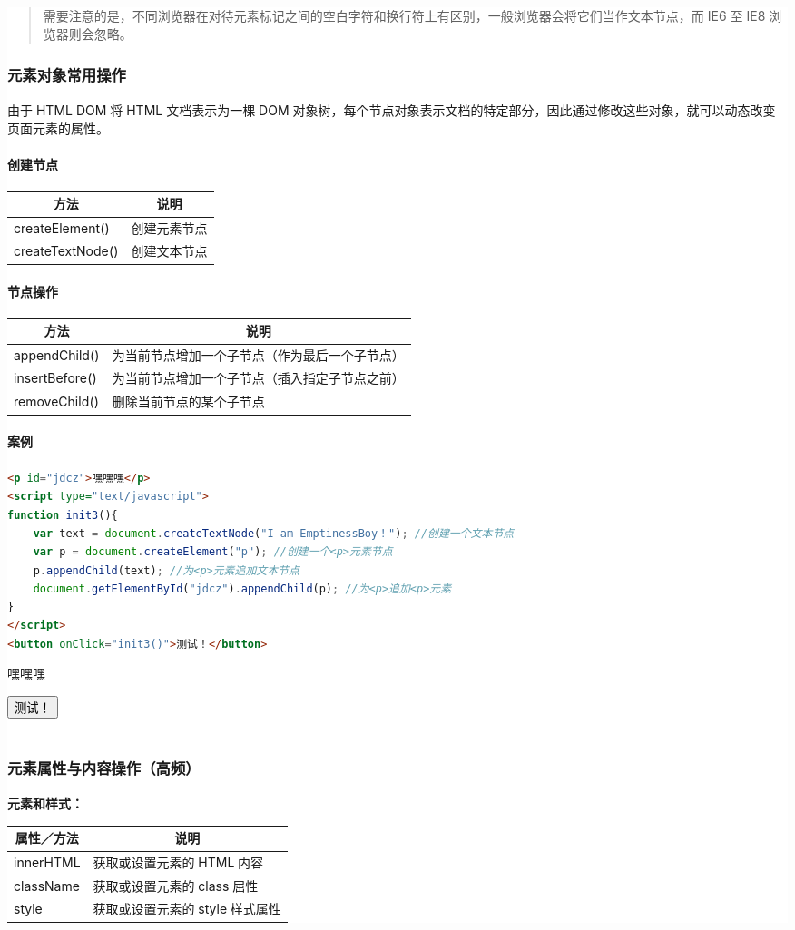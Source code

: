 >需要注意的是，不同浏览器在对待元素标记之间的空白字符和换行符上有区别，一般浏览器会将它们当作文本节点，而 IE6 至 IE8 浏览器则会忽略。

### 元素对象常用操作

由于 HTML DOM 将 HTML 文档表示为一棵 DOM 对象树，每个节点对象表示文档的特定部分，因此通过修改这些对象，就可以动态改变页面元素的属性。

#### 创建节点

方法|说明
---|---
createElement()|创建元素节点
createTextNode()|创建文本节点

#### 节点操作

方法|说明
---|---
appendChild()|为当前节点增加一个子节点（作为最后一个子节点）
insertBefore()|为当前节点增加一个子节点（插入指定子节点之前）
removeChild()|删除当前节点的某个子节点

#### 案例

```html
<p id="jdcz">嘿嘿嘿</p>
<script type="text/javascript">
function init3(){
	var text = document.createTextNode("I am EmptinessBoy！"); //创建一个文本节点
 	var p = document.createElement("p"); //创建一个<p>元素节点
 	p.appendChild(text); //为<p>元素追加文本节点
 	document.getElementById("jdcz").appendChild(p); //为<p>追加<p>元素
}
</script>
<button onClick="init3()">测试！</button>
```

<p id="jdcz">嘿嘿嘿</p>
<script type="text/javascript">
function init3(){
	var text = document.createTextNode("I am EmptinessBoy！"); //创建一个文本节点
 	var p = document.createElement("p"); //创建一个<p>元素节点
 	p.appendChild(text); //为<p>元素追加文本节点
 	document.getElementById("jdcz").appendChild(p); //为<p>追加<p>元素
}
</script>
<button onClick="init3()">测试！</button>
<br><br>

### 元素属性与内容操作（高频）

**元素和样式：**

属性／方法|说明
---|---
innerHTML|获取或设置元素的 HTML 内容
className|获取或设置元素的 class 屈性
style|获取或设置元素的 style 样式属性
